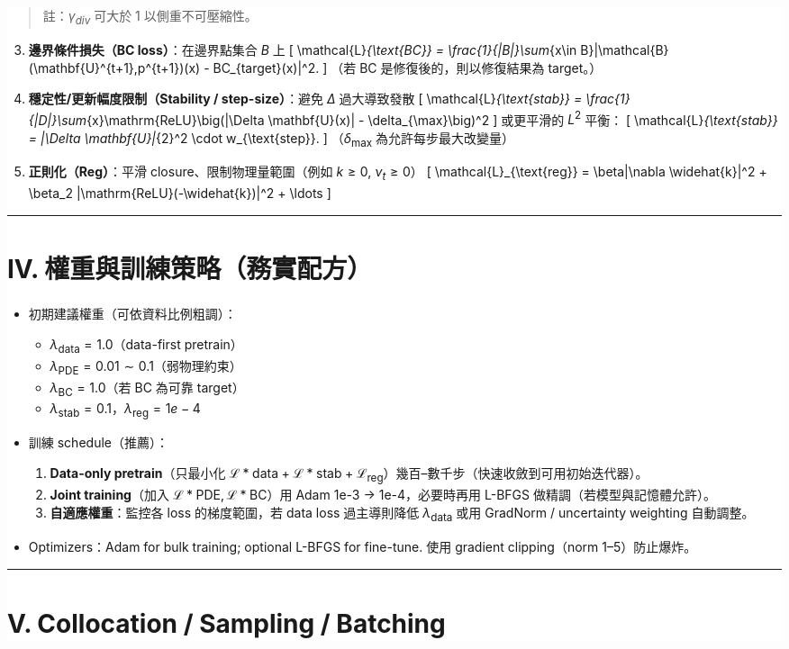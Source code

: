 > 註：$\gamma_{div}$ 可大於 1 以側重不可壓縮性。

3. **邊界條件損失（BC loss）**：在邊界點集合 $B$ 上
   [
   \mathcal{L}*{\text{BC}} = \frac{1}{|B|}\sum*{x\in B}|\mathcal{B}(\mathbf{U}^{t+1},p^{t+1})(x) - BC_{target}(x)|^2.
   ]
   （若 BC 是修復後的，則以修復結果為 target。）

4. **穩定性/更新幅度限制（Stability / step-size）**：避免 $\Delta$ 過大導致發散
   [
   \mathcal{L}*{\text{stab}} = \frac{1}{|D|}\sum*{x}\mathrm{ReLU}\big(|\Delta \mathbf{U}(x)| - \delta_{\max}\big)^2
   ]
   或更平滑的 $L^2$ 平衡：
   [
   \mathcal{L}*{\text{stab}} = |\Delta \mathbf{U}|*{2}^2 \cdot w_{\text{step}}.
   ]
   （$\delta_{\max}$ 為允許每步最大改變量）

5. **正則化（Reg）**：平滑 closure、限制物理量範圍（例如 $k\ge0,\ \nu_t\ge0$）
   [
   \mathcal{L}_{\text{reg}} = \beta|\nabla \widehat{k}|^2 + \beta_2 |\mathrm{ReLU}(-\widehat{k})|^2 + \ldots
   ]

---

# IV. 權重與訓練策略（務實配方）

- 初期建議權重（可依資料比例粗調）：

  - $\lambda_{\text{data}}=1.0$（data-first pretrain）
  - $\lambda_{\text{PDE}}=0.01\sim0.1$（弱物理約束）
  - $\lambda_{\text{BC}}=1.0$（若 BC 為可靠 target）
  - $\lambda_{\text{stab}}=0.1$，$\lambda_{\text{reg}}=1e-4$

- 訓練 schedule（推薦）：

  1. **Data-only pretrain**（只最小化 $\mathcal{L}*{\text{data}}+\mathcal{L}*{\text{stab}}+\mathcal{L}_{\text{reg}}$）幾百–數千步（快速收斂到可用初始迭代器）。
  2. **Joint training**（加入 $\mathcal{L}*{\text{PDE}},\mathcal{L}*{\text{BC}}$）用 Adam 1e-3 → 1e-4，必要時再用 L-BFGS 做精調（若模型與記憶體允許）。
  3. **自適應權重**：監控各 loss 的梯度範圍，若 data loss 過主導則降低 $\lambda_{\text{data}}$ 或用 GradNorm / uncertainty weighting 自動調整。

- Optimizers：Adam for bulk training; optional L-BFGS for fine-tune. 使用 gradient clipping（norm 1–5）防止爆炸。

---

# V. Collocation / Sampling / Batching
